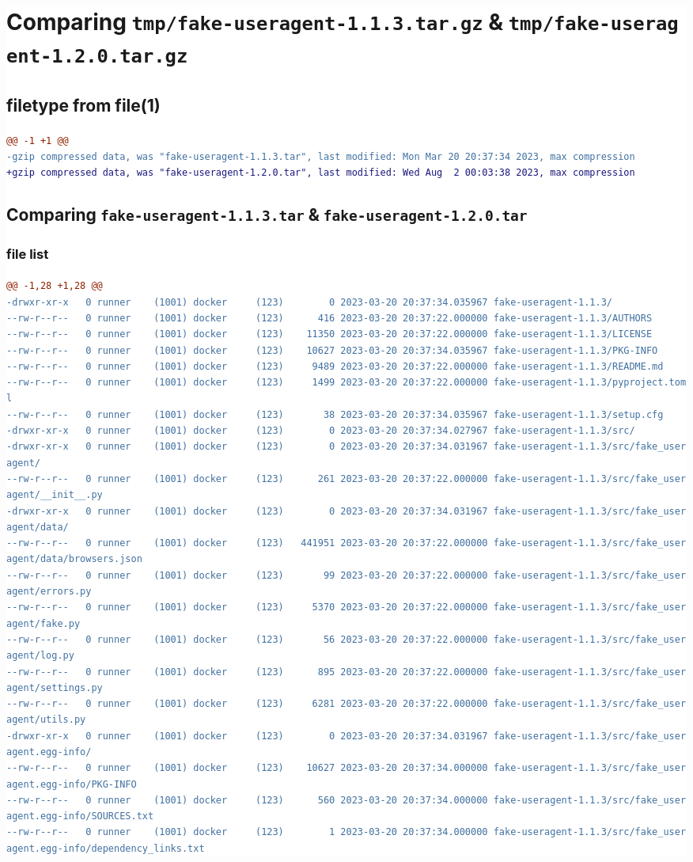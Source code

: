 # Comparing `tmp/fake-useragent-1.1.3.tar.gz` & `tmp/fake-useragent-1.2.0.tar.gz`

## filetype from file(1)

```diff
@@ -1 +1 @@
-gzip compressed data, was "fake-useragent-1.1.3.tar", last modified: Mon Mar 20 20:37:34 2023, max compression
+gzip compressed data, was "fake-useragent-1.2.0.tar", last modified: Wed Aug  2 00:03:38 2023, max compression
```

## Comparing `fake-useragent-1.1.3.tar` & `fake-useragent-1.2.0.tar`

### file list

```diff
@@ -1,28 +1,28 @@
-drwxr-xr-x   0 runner    (1001) docker     (123)        0 2023-03-20 20:37:34.035967 fake-useragent-1.1.3/
--rw-r--r--   0 runner    (1001) docker     (123)      416 2023-03-20 20:37:22.000000 fake-useragent-1.1.3/AUTHORS
--rw-r--r--   0 runner    (1001) docker     (123)    11350 2023-03-20 20:37:22.000000 fake-useragent-1.1.3/LICENSE
--rw-r--r--   0 runner    (1001) docker     (123)    10627 2023-03-20 20:37:34.035967 fake-useragent-1.1.3/PKG-INFO
--rw-r--r--   0 runner    (1001) docker     (123)     9489 2023-03-20 20:37:22.000000 fake-useragent-1.1.3/README.md
--rw-r--r--   0 runner    (1001) docker     (123)     1499 2023-03-20 20:37:22.000000 fake-useragent-1.1.3/pyproject.toml
--rw-r--r--   0 runner    (1001) docker     (123)       38 2023-03-20 20:37:34.035967 fake-useragent-1.1.3/setup.cfg
-drwxr-xr-x   0 runner    (1001) docker     (123)        0 2023-03-20 20:37:34.027967 fake-useragent-1.1.3/src/
-drwxr-xr-x   0 runner    (1001) docker     (123)        0 2023-03-20 20:37:34.031967 fake-useragent-1.1.3/src/fake_useragent/
--rw-r--r--   0 runner    (1001) docker     (123)      261 2023-03-20 20:37:22.000000 fake-useragent-1.1.3/src/fake_useragent/__init__.py
-drwxr-xr-x   0 runner    (1001) docker     (123)        0 2023-03-20 20:37:34.031967 fake-useragent-1.1.3/src/fake_useragent/data/
--rw-r--r--   0 runner    (1001) docker     (123)   441951 2023-03-20 20:37:22.000000 fake-useragent-1.1.3/src/fake_useragent/data/browsers.json
--rw-r--r--   0 runner    (1001) docker     (123)       99 2023-03-20 20:37:22.000000 fake-useragent-1.1.3/src/fake_useragent/errors.py
--rw-r--r--   0 runner    (1001) docker     (123)     5370 2023-03-20 20:37:22.000000 fake-useragent-1.1.3/src/fake_useragent/fake.py
--rw-r--r--   0 runner    (1001) docker     (123)       56 2023-03-20 20:37:22.000000 fake-useragent-1.1.3/src/fake_useragent/log.py
--rw-r--r--   0 runner    (1001) docker     (123)      895 2023-03-20 20:37:22.000000 fake-useragent-1.1.3/src/fake_useragent/settings.py
--rw-r--r--   0 runner    (1001) docker     (123)     6281 2023-03-20 20:37:22.000000 fake-useragent-1.1.3/src/fake_useragent/utils.py
-drwxr-xr-x   0 runner    (1001) docker     (123)        0 2023-03-20 20:37:34.031967 fake-useragent-1.1.3/src/fake_useragent.egg-info/
--rw-r--r--   0 runner    (1001) docker     (123)    10627 2023-03-20 20:37:34.000000 fake-useragent-1.1.3/src/fake_useragent.egg-info/PKG-INFO
--rw-r--r--   0 runner    (1001) docker     (123)      560 2023-03-20 20:37:34.000000 fake-useragent-1.1.3/src/fake_useragent.egg-info/SOURCES.txt
--rw-r--r--   0 runner    (1001) docker     (123)        1 2023-03-20 20:37:34.000000 fake-useragent-1.1.3/src/fake_useragent.egg-info/dependency_links.txt
```